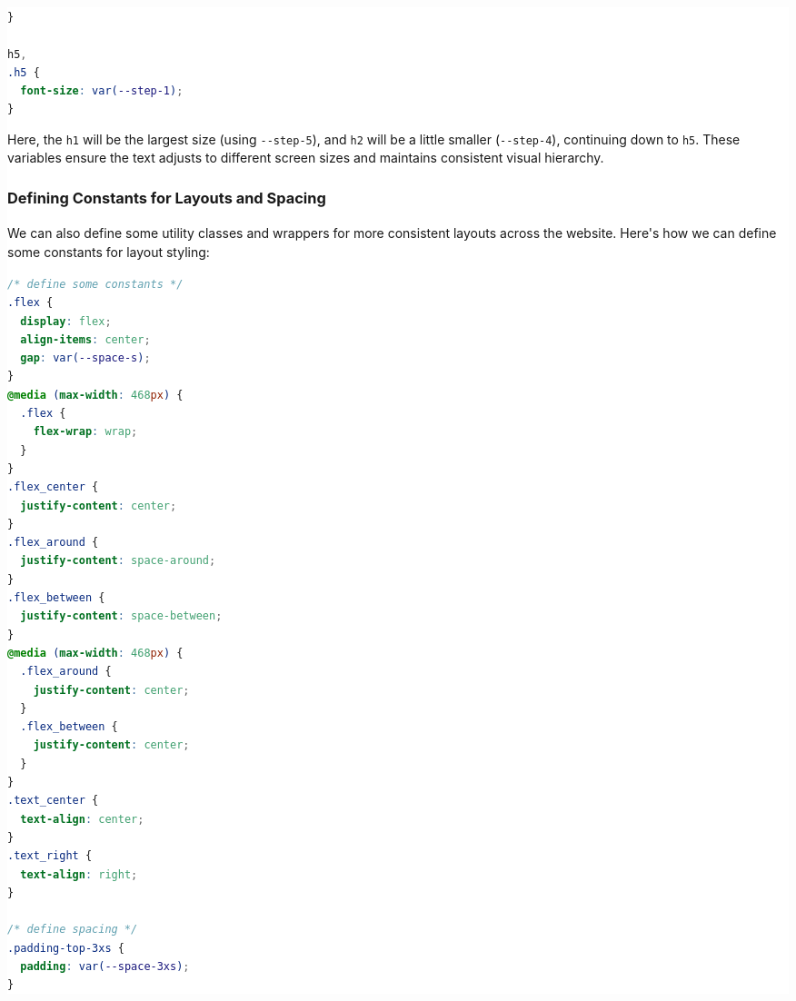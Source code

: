 ```css :collapsed-lines title="styles.css"
}

h5,
.h5 {
  font-size: var(--step-1);
}
```

Here, the `h1` will be the largest size (using `--step-5`), and `h2` will be a little smaller (`--step-4`), continuing down to `h5`. These variables ensure the text adjusts to different screen sizes and maintains consistent visual hierarchy.

### Defining Constants for Layouts and Spacing

We can also define some utility classes and wrappers for more consistent layouts across the website. Here's how we can define some constants for layout styling:

```css :collapsed-lines title="styles.css"
/* define some constants */
.flex {
  display: flex;
  align-items: center;
  gap: var(--space-s);
}
@media (max-width: 468px) {
  .flex {
    flex-wrap: wrap;
  }
}
.flex_center {
  justify-content: center;
}
.flex_around {
  justify-content: space-around;
}
.flex_between {
  justify-content: space-between;
}
@media (max-width: 468px) {
  .flex_around {
    justify-content: center;
  }
  .flex_between {
    justify-content: center;
  }
}
.text_center {
  text-align: center;
}
.text_right {
  text-align: right;
}

/* define spacing */
.padding-top-3xs {
  padding: var(--space-3xs);
}
```
